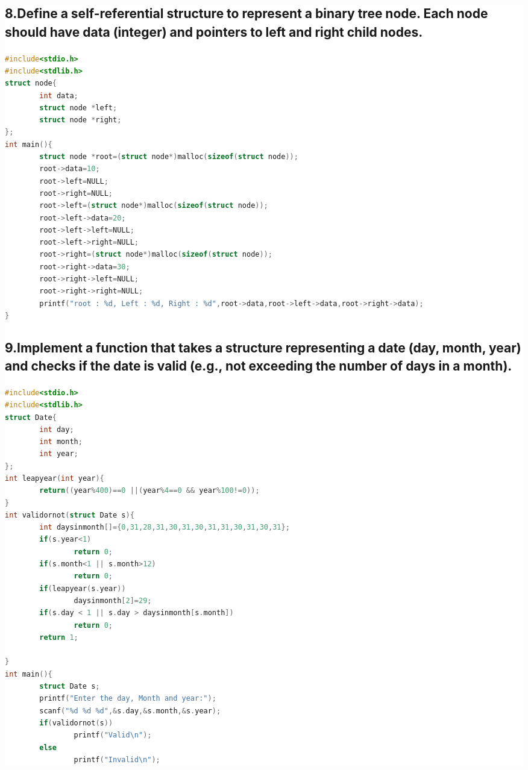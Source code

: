 ## 8.Define a self-referential structure to represent a binary tree node. Each node should have data (integer) and pointers to left and right child nodes. 
```c
#include<stdio.h>
#include<stdlib.h>
struct node{
        int data;
        struct node *left;
        struct node *right;
};
int main(){
        struct node *root=(struct node*)malloc(sizeof(struct node));
        root->data=10;
        root->left=NULL;
        root->right=NULL;
        root->left=(struct node*)malloc(sizeof(struct node));
        root->left->data=20;
        root->left->left=NULL;
        root->left->right=NULL;
        root->right=(struct node*)malloc(sizeof(struct node));
        root->right->data=30;
        root->right->left=NULL;
        root->right->right=NULL;
        printf("root : %d, Left : %d, Right : %d",root->data,root->left->data,root->right->data);
}
```
## 9.Implement a function that takes a structure representing a date (day, month, year) and checks if the date is valid (e.g., not exceeding the number of days in a month). 
```c
#include<stdio.h>
#include<stdlib.h>
struct Date{
        int day;
        int month;
        int year;
};
int leapyear(int year){
        return((year%400)==0 ||(year%4==0 && year%100!=0));
}
int validornot(struct Date s){
        int daysinmonth[]={0,31,28,31,30,31,30,31,31,30,31,30,31};
        if(s.year<1)
                return 0;
        if(s.month<1 || s.month>12)
                return 0;
        if(leapyear(s.year))
                daysinmonth[2]=29;
        if(s.day < 1 || s.day > daysinmonth[s.month])
                return 0;
        return 1;

}
int main(){
        struct Date s;
        printf("Enter the day, Month and year:");
        scanf("%d %d %d",&s.day,&s.month,&s.year);
        if(validornot(s))
                printf("Valid\n");
        else
                printf("Invalid\n");
```